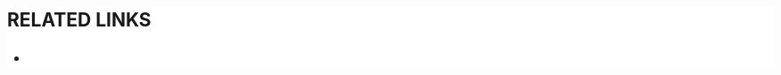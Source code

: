 
## RELATED LINKS

- [](https://learn.microsoft.com/powershell/module/microsoft.graph.beta.notes/new-mgbetasiteonenotenotebooksectiongroupsectionpage)
























